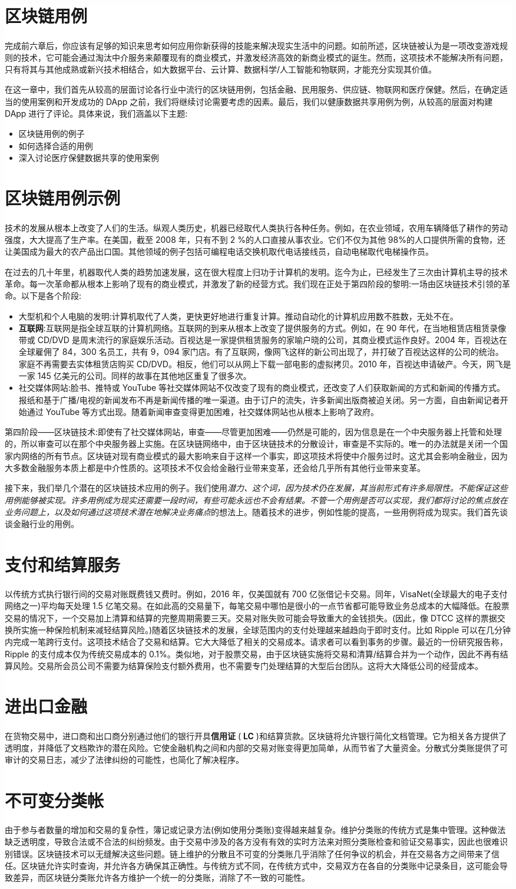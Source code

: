 # 区块链用例

完成前六章后，你应该有足够的知识来思考如何应用你新获得的技能来解决现实生活中的问题。如前所述，区块链被认为是一项改变游戏规则的技术，它可能会通过淘汰中介服务来颠覆现有的商业模式，并激发经济高效的新商业模式的诞生。然而，这项技术不能解决所有问题，只有将其与其他成熟或新兴技术相结合，如大数据平台、云计算、数据科学/人工智能和物联网，才能充分实现其价值。

在这一章中，我们首先从较高的层面讨论各行业中流行的区块链用例，包括金融、民用服务、供应链、物联网和医疗保健。然后，在确定适当的使用案例和开发成功的 DApp 之前，我们将继续讨论需要考虑的因素。最后，我们以健康数据共享用例为例，从较高的层面对构建 DApp 进行了评论。具体来说，我们涵盖以下主题:

*   区块链用例的例子
*   如何选择合适的用例
*   深入讨论医疗保健数据共享的使用案例

# 区块链用例示例

技术的发展从根本上改变了人们的生活。纵观人类历史，机器已经取代人类执行各种任务。例如，在农业领域，农用车辆降低了耕作的劳动强度，大大提高了生产率。在美国，截至 2008 年，只有不到 2 %的人口直接从事农业。它们不仅为其他 98%的人口提供所需的食物，还让美国成为最大的农产品出口国。其他领域的例子包括可编程电话交换机取代电话接线员，自动电梯取代电梯操作员。

在过去的几十年里，机器取代人类的趋势加速发展，这在很大程度上归功于计算机的发明。迄今为止，已经发生了三次由计算机主导的技术革命。每一次革命都从根本上影响了现有的商业模式，并激发了新的经营方式。我们现在正处于第四阶段的黎明:一场由区块链技术引领的革命。以下是各个阶段:

*   大型机和个人电脑的发明:计算机取代了人类，更快更好地进行重复计算。推动自动化的计算机应用数不胜数，无处不在。
*   **互联网**:互联网是指全球互联的计算机网络。互联网的到来从根本上改变了提供服务的方式。例如，在 90 年代，在当地租赁店租赁录像带或 CD/DVD 是周末流行的家庭娱乐活动。百视达是一家提供租赁服务的家喻户晓的公司，其商业模式运作良好。2004 年，百视达在全球雇佣了 84，300 名员工，共有 9，094 家门店。有了互联网，像网飞这样的新公司出现了，并打破了百视达这样的公司的统治。家庭不再需要去实体租赁店购买 CD/DVD。相反，他们可以从网上下载一部电影的虚拟拷贝。2010 年，百视达申请破产。今天，网飞是一家 145 亿美元的公司。同样的故事在其他地区重复了很多次。
*   社交媒体网站:脸书、推特或 YouTube 等社交媒体网站不仅改变了现有的商业模式，还改变了人们获取新闻的方式和新闻的传播方式。报纸和基于广播/电视的新闻发布不再是新闻传播的唯一渠道。由于订户的流失，许多新闻出版商被迫关闭。另一方面，自由新闻记者开始通过 YouTube 等方式出现。随着新闻审查变得更加困难，社交媒体网站也从根本上影响了政府。

第四阶段——区块链技术:即使有了社交媒体网站，审查——尽管更加困难——仍然是可能的，因为信息是在一个中央服务器上托管和处理的，所以审查可以在那个中央服务器上实施。在区块链网络中，由于区块链技术的分散设计，审查是不实际的。唯一的办法就是关闭一个国家内网络的所有节点。区块链对现有商业模式的最大影响来自于这样一个事实，即这项技术将使中介服务过时。这尤其会影响金融业，因为大多数金融服务本质上都是中介性质的。这项技术不仅会给金融行业带来变革，还会给几乎所有其他行业带来变革。

接下来，我们举几个潜在的区块链技术应用的例子。我们使用*潜力、*这个词，因为技术仍在发展，其当前形式有许多局限性。不能保证这些用例能够被实现。许多用例成为现实还需要一段时间，有些可能永远也不会有结果。不管一个用例是否可以实现，我们都将讨论的焦点放在业务问题上，以及如何通过这项技术潜在地解决业务*痛点*的想法上。随着技术的进步，例如性能的提高，一些用例将成为现实。我们首先谈谈金融行业的用例。

# 支付和结算服务

以传统方式执行银行间的交易对账既费钱又费时。例如，2016 年，仅美国就有 700 亿张借记卡交易。同年，VisaNet(全球最大的电子支付网络之一)平均每天处理 1.5 亿笔交易。在如此高的交易量下，每笔交易中哪怕是很小的一点节省都可能导致业务总成本的大幅降低。在股票交易的情况下，一个交易加上清算和结算的完整周期需要三天。交易对账失败可能会导致重大的金钱损失。(因此，像 DTCC 这样的票据交换所实施一种保险机制来减轻结算风险。)随着区块链技术的发展，全球范围内的支付处理越来越趋向于即时支付。比如 Ripple 可以在几分钟内完成一笔跨行支付。这项技术结合了交易和结算。它大大降低了相关的交易成本。请求者可以看到事务的步骤。最近的一份研究报告称，Ripple 的支付成本仅为传统交易成本的 0.1%。类似地，对于股票交易，由于区块链实施将交易和清算/结算合并为一个动作，因此不再有结算风险。交易所会员公司不需要为结算保险支付额外费用，也不需要专门处理结算的大型后台团队。这将大大降低公司的经营成本。

# 进出口金融

在货物交易中，进口商和出口商分别通过他们的银行开具**信用证** ( **LC** )和结算货款。区块链将允许银行简化文档管理。它为相关各方提供了透明度，并降低了文档欺诈的潜在风险。它使金融机构之间和内部的交易对账变得更加简单，从而节省了大量资金。分散式分类账提供了可审计的交易日志，减少了法律纠纷的可能性，也简化了解决程序。

# 不可变分类帐

由于参与者数量的增加和交易的复杂性，簿记或记录方法(例如使用分类账)变得越来越复杂。维护分类账的传统方式是集中管理。这种做法缺乏透明度，导致合法或不合法的纠纷频发。由于交易中涉及的各方没有有效的实时方法来对照分类账检查和验证交易事实，因此也很难识别错误。区块链技术可以无缝解决这些问题。链上维护的分散且不可变的分类账几乎消除了任何争议的机会，并在交易各方之间带来了信任。区块链允许实时查询，并允许各方确保其正确性。与传统方式不同，在传统方式中，交易双方在各自的分类账中记录条目，这可能会导致差异，而区块链分类账允许各方维护一个统一的分类账，消除了不一致的可能性。
